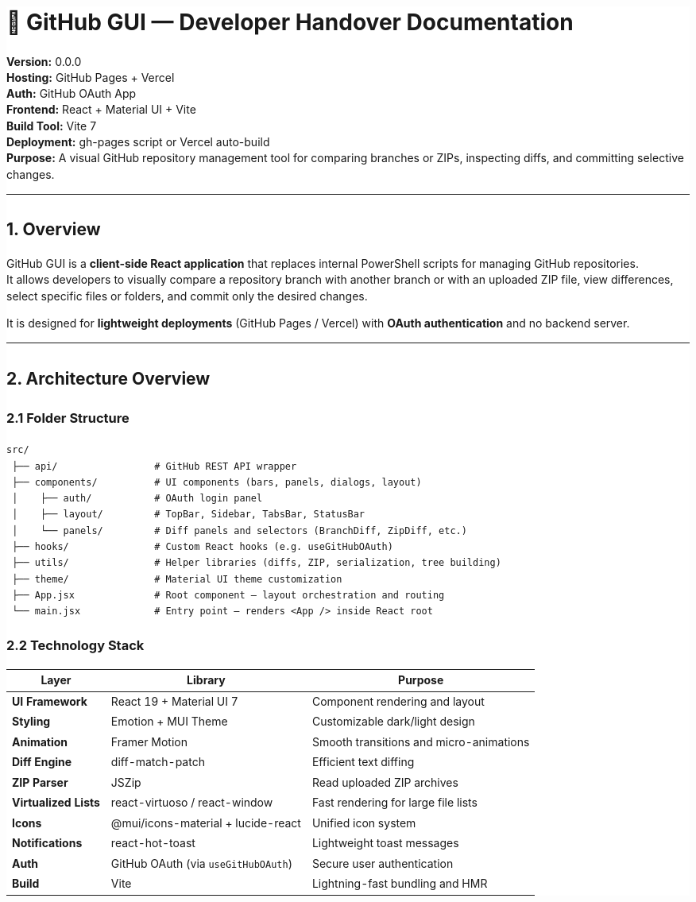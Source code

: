 # 🧭 GitHub GUI — Developer Handover Documentation

**Version:** 0.0.0  
**Hosting:** GitHub Pages + Vercel  
**Auth:** GitHub OAuth App  
**Frontend:** React + Material UI + Vite  
**Build Tool:** Vite 7  
**Deployment:** gh-pages script or Vercel auto-build  
**Purpose:** A visual GitHub repository management tool for comparing branches or ZIPs, inspecting diffs, and committing selective changes.

---

## 1. Overview
GitHub GUI is a **client-side React application** that replaces internal PowerShell scripts for managing GitHub repositories.  
It allows developers to visually compare a repository branch with another branch or with an uploaded ZIP file, view differences, select specific files or folders, and commit only the desired changes.

It is designed for **lightweight deployments** (GitHub Pages / Vercel) with **OAuth authentication** and no backend server.

---

## 2. Architecture Overview

### 2.1 Folder Structure
```
src/
 ├── api/                 # GitHub REST API wrapper
 ├── components/          # UI components (bars, panels, dialogs, layout)
 │    ├── auth/           # OAuth login panel
 │    ├── layout/         # TopBar, Sidebar, TabsBar, StatusBar
 │    └── panels/         # Diff panels and selectors (BranchDiff, ZipDiff, etc.)
 ├── hooks/               # Custom React hooks (e.g. useGitHubOAuth)
 ├── utils/               # Helper libraries (diffs, ZIP, serialization, tree building)
 ├── theme/               # Material UI theme customization
 ├── App.jsx              # Root component — layout orchestration and routing
 └── main.jsx             # Entry point — renders <App /> inside React root
```

### 2.2 Technology Stack
| Layer | Library | Purpose |
|-------|----------|----------|
| **UI Framework** | React 19 + Material UI 7 | Component rendering and layout |
| **Styling** | Emotion + MUI Theme | Customizable dark/light design |
| **Animation** | Framer Motion | Smooth transitions and micro-animations |
| **Diff Engine** | diff-match-patch | Efficient text diffing |
| **ZIP Parser** | JSZip | Read uploaded ZIP archives |
| **Virtualized Lists** | react-virtuoso / react-window | Fast rendering for large file lists |
| **Icons** | @mui/icons-material + lucide-react | Unified icon system |
| **Notifications** | react-hot-toast | Lightweight toast messages |
| **Auth** | GitHub OAuth (via `useGitHubOAuth`) | Secure user authentication |
| **Build** | Vite | Lightning-fast bundling and HMR |